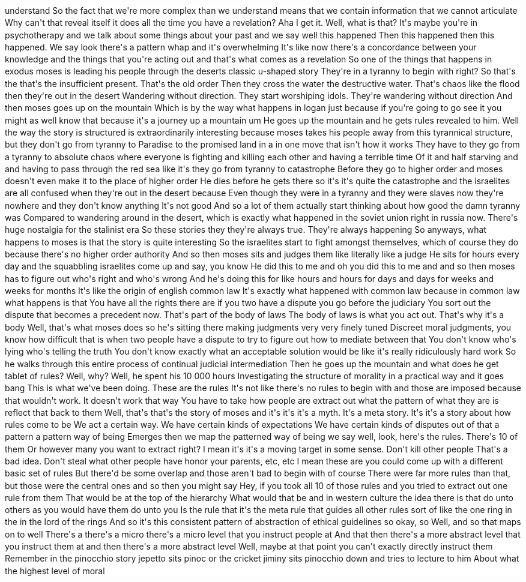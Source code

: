 understand So the fact that we're more complex than we understand means that we contain information that we cannot articulate Why can't that reveal itself it does all the time you have a revelation? Aha I get it. Well, what is that? It's maybe you're in psychotherapy and we talk about some things about your past and we say well this happened Then this happened then this happened. We say look there's a pattern whap and it's overwhelming It's like now there's a concordance between your knowledge and the things that you're acting out and that's what comes as a revelation So one of the things that happens in exodus moses is leading his people through the deserts classic u-shaped story They're in a tyranny to begin with right? So that's the that's the insufficient present. That's the old order Then they cross the water the destructive water. That's chaos like the flood then they're out in the desert Wandering without direction. They start worshiping idols. They're wandering without direction And then moses goes up on the mountain Which is by the way what happens in logan just because if you're going to go see it you might as well know that because it's a journey up a mountain um He goes up the mountain and he gets rules revealed to him. Well the way the story is structured is extraordinarily interesting because moses takes his people away from this tyrannical structure, but they don't go from tyranny to Paradise to the promised land in a in one move that isn't how it works They have to they go from a tyranny to absolute chaos where everyone is fighting and killing each other and having a terrible time Of it and half starving and and having to pass through the red sea like it's they go from tyranny to catastrophe Before they go to higher order and moses doesn't even make it to the place of higher order He dies before he gets there so it's it's quite the catastrophe and the israelites are all confused when they're out in the desert because Even though they were in a tyranny and they were slaves now they're nowhere and they don't know anything It's not good And so a lot of them actually start thinking about how good the damn tyranny was Compared to wandering around in the desert, which is exactly what happened in the soviet union right in russia now. There's huge nostalgia for the stalinist era So these stories they they're always true. They're always happening So anyways, what happens to moses is that the story is quite interesting So the israelites start to fight amongst themselves, which of course they do because there's no higher order authority And so then moses sits and judges them like literally like a judge He sits for hours every day and the squabbling israelites come up and say, you know He did this to me and oh you did this to me and and so then moses has to figure out who's right and who's wrong And he's doing this for like hours and hours for days and days for weeks and weeks for months It's like the origin of english common law It's exactly what happened with common law because in common law what happens is that You have all the rights there are if you two have a dispute you go before the judiciary You sort out the dispute that becomes a precedent now. That's part of the body of laws The body of laws is what you act out. That's why it's a body Well, that's what moses does so he's sitting there making judgments very very finely tuned Discreet moral judgments, you know how difficult that is when two people have a dispute to try to figure out how to mediate between that You don't know who's lying who's telling the truth You don't know exactly what an acceptable solution would be like it's really ridiculously hard work So he walks through this entire process of continual judicial intermediation Then he goes up the mountain and what does he get tablet of rules? Well, why? Well, he spent his 10 000 hours Investigating the structure of morality in a practical way and it goes bang This is what we've been doing. These are the rules It's not like there's no rules to begin with and those are imposed because that wouldn't work. It doesn't work that way You have to take how people are extract out what the pattern of what they are is reflect that back to them Well, that's that's the story of moses and it's it's it's a myth. It's a meta story. It's it's a story about how rules come to be We act a certain way. We have certain kinds of expectations We have certain kinds of disputes out of that a pattern a pattern way of being Emerges then we map the patterned way of being we say well, look, here's the rules. There's 10 of them Or however many you want to extract right? I mean it's it's a moving target in some sense. Don't kill other people That's a bad idea. Don't steal what other people have honor your parents, etc, etc I mean these are you could come up with a different basic set of rules But there'd be some overlap and those aren't bad to begin with of course There were far more rules than that, but those were the central ones and so then you might say Hey, if you took all 10 of those rules and you tried to extract out one rule from them That would be at the top of the hierarchy What would that be and in western culture the idea there is that do unto others as you would have them do unto you Is the rule that it's the meta rule that guides all other rules sort of like the one ring in the in the lord of the rings And so it's this consistent pattern of abstraction of ethical guidelines so okay, so Well, and so that maps on to well There's a there's a micro there's a micro level that you instruct people at And that then there's a more abstract level that you instruct them at and then there's a more abstract level Well, maybe at that point you can't exactly directly instruct them Remember in the pinocchio story jepetto sits pinoc or the cricket jiminy sits pinocchio down and tries to lecture to him About what the highest level of moral